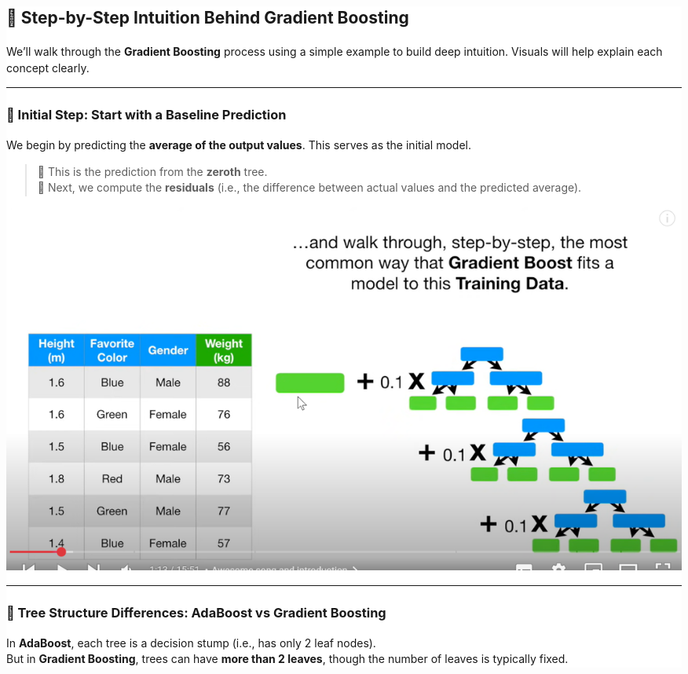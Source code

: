 
## 🌲 Step-by-Step Intuition Behind Gradient Boosting

We’ll walk through the **Gradient Boosting** process using a simple example to build deep intuition. Visuals will help explain each concept clearly.

---

### 🔹 Initial Step: Start with a Baseline Prediction

We begin by predicting the **average of the output values**. This serves as the initial model.

> 📌 This is the prediction from the **zeroth** tree.  
> 🔁 Next, we compute the **residuals** (i.e., the difference between actual values and the predicted average).

![img_5.png](decision_trees/img_5.png)

---

### 🔹 Tree Structure Differences: AdaBoost vs Gradient Boosting

In **AdaBoost**, each tree is a decision stump (i.e., has only 2 leaf nodes).  
But in **Gradient Boosting**, trees can have **more than 2 leaves**, though the number of leaves is typically fixed.
